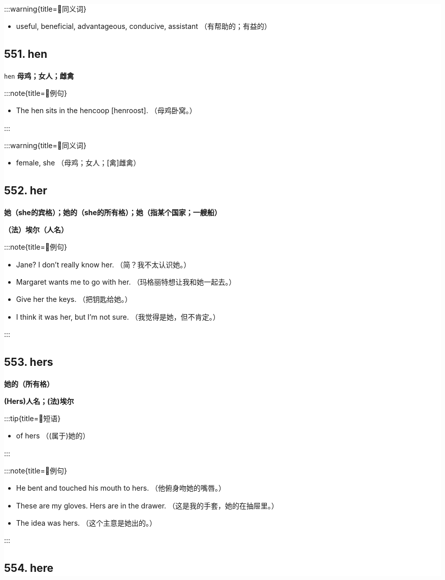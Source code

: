:::warning{title=🤔同义词}

- useful, beneficial, advantageous, conducive, assistant （有帮助的；有益的）


## 551. hen

`hen`  **母鸡；女人；雌禽**

:::note{title=🎤例句}

- The hen sits in the hencoop [henroost]. （母鸡卧窝。）

:::

:::warning{title=🤔同义词}

- female, she （母鸡；女人；[禽]雌禽）


## 552. her

**她（she的宾格）；她的（she的所有格）；她（指某个国家；一艘船）**

**（法）埃尔（人名）**

:::note{title=🎤例句}

- Jane? I don’t really know her. （简？我不太认识她。）

- Margaret wants me to go with her. （玛格丽特想让我和她一起去。）

- Give her the keys. （把钥匙给她。）

- I think it was her, but I’m not sure. （我觉得是她，但不肯定。）

:::

## 553. hers

**她的（所有格）**

**(Hers)人名；(法)埃尔**

:::tip{title=🤩短语}

- of hers （(属于)她的）

:::

:::note{title=🎤例句}

- He bent and touched his mouth to hers. （他俯身吻她的嘴唇。）

- These are my gloves. Hers are in the drawer. （这是我的手套，她的在抽屉里。）

- The idea was hers. （这个主意是她出的。）

:::

## 554. here
